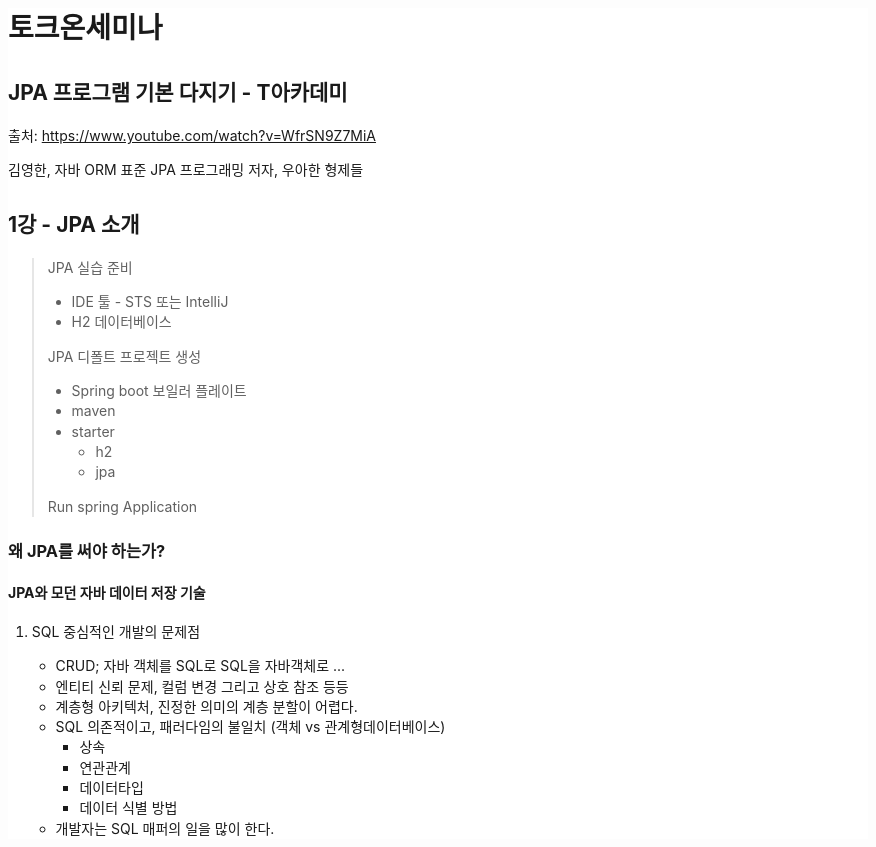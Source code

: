

# 토크온세미나



## JPA 프로그램 기본 다지기 - T아카데미

출처: https://www.youtube.com/watch?v=WfrSN9Z7MiA

김영한, 자바 ORM 표준 JPA 프로그래밍 저자, 우아한 형제들

## 1강 - JPA 소개



>  JPA 실습 준비
>
> - IDE 툴 - STS 또는  IntelliJ
> - H2 데이터베이스
>
> 
>
> JPA 디폴트 프로젝트 생성
>
> * Spring boot 보일러 플레이트
> * maven
> * starter
>   * h2
>   * jpa
>
> 
>
> Run spring Application



### 왜 JPA를 써야 하는가?



#### JPA와 모던 자바 데이터 저장 기술

1. SQL 중심적인 개발의 문제점

   - CRUD; 자바 객체를 SQL로 SQL을 자바객체로 ...
   - 엔티티 신뢰 문제, 컬럼 변경 그리고 상호 참조 등등
   - 계층형 아키텍처, 진정한 의미의 계층 분할이 어렵다.
   - SQL 의존적이고, 패러다임의 불일치 (객체 vs 관계형데이터베이스)
     - 상속
     - 연관관계
     - 데이터타입
     - 데이터 식별 방법
   - 개발자는 SQL 매퍼의 일을 많이 한다.
